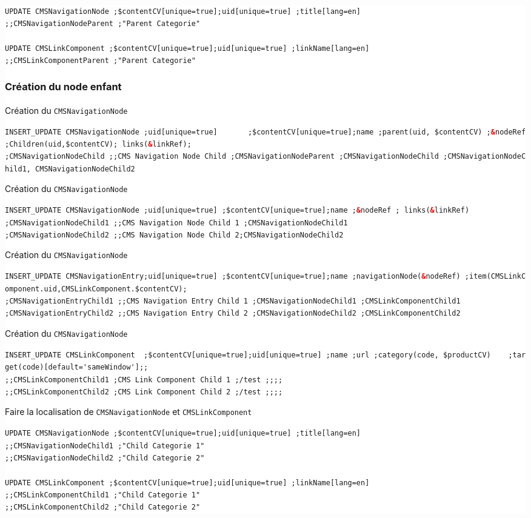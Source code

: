 ```xml
UPDATE CMSNavigationNode ;$contentCV[unique=true];uid[unique=true] ;title[lang=en]
;;CMSNavigationNodeParent ;"Parent Categorie"

UPDATE CMSLinkComponent	;$contentCV[unique=true];uid[unique=true] ;linkName[lang=en]
;;CMSLinkComponentParent ;"Parent Categorie"
```

### Création du node enfant

Création du `CMSNavigationNode`

```xml
INSERT_UPDATE CMSNavigationNode	;uid[unique=true]		;$contentCV[unique=true];name ;parent(uid, $contentCV) ;&nodeRef ;Children(uid,$contentCV); links(&linkRef);
;CMSNavigationNodeChild	;;CMS Navigation Node Child	;CMSNavigationNodeParent ;CMSNavigationNodeChild ;CMSNavigationNodeChild1, CMSNavigationNodeChild2
```

Création du `CMSNavigationNode`

```xml
INSERT_UPDATE CMSNavigationNode	;uid[unique=true] ;$contentCV[unique=true];name ;&nodeRef ; links(&linkRef)
;CMSNavigationNodeChild1 ;;CMS Navigation Node Child 1 ;CMSNavigationNodeChild1
;CMSNavigationNodeChild2 ;;CMS Navigation Node Child 2;CMSNavigationNodeChild2
```

Création du `CMSNavigationNode`

```xml
INSERT_UPDATE CMSNavigationEntry;uid[unique=true] ;$contentCV[unique=true];name ;navigationNode(&nodeRef) ;item(CMSLinkComponent.uid,CMSLinkComponent.$contentCV);
;CMSNavigationEntryChild1 ;;CMS Navigation Entry Child 1 ;CMSNavigationNodeChild1 ;CMSLinkComponentChild1
;CMSNavigationEntryChild2 ;;CMS Navigation Entry Child 2 ;CMSNavigationNodeChild2 ;CMSLinkComponentChild2
```

Création du `CMSNavigationNode`

```xml
INSERT_UPDATE CMSLinkComponent	;$contentCV[unique=true];uid[unique=true] ;name ;url ;category(code, $productCV)	;target(code)[default='sameWindow'];;
;;CMSLinkComponentChild1 ;CMS Link Component Child 1 ;/test	;;;;
;;CMSLinkComponentChild2 ;CMS Link Component Child 2 ;/test	;;;;
```

Faire la localisation de `CMSNavigationNode` et `CMSLinkComponent`

```xml
UPDATE CMSNavigationNode ;$contentCV[unique=true];uid[unique=true] ;title[lang=en]
;;CMSNavigationNodeChild1 ;"Child Categorie 1"
;;CMSNavigationNodeChild2 ;"Child Categorie 2"

UPDATE CMSLinkComponent	;$contentCV[unique=true];uid[unique=true] ;linkName[lang=en]
;;CMSLinkComponentChild1 ;"Child Categorie 1"
;;CMSLinkComponentChild2 ;"Child Categorie 2"
```
